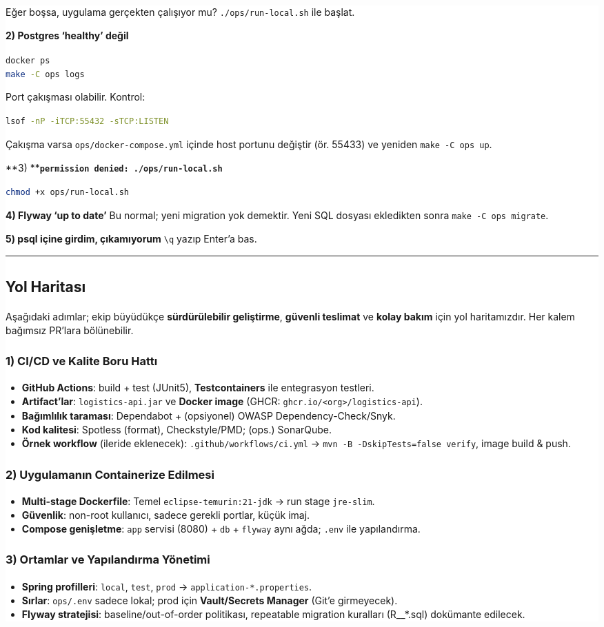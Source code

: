 Eğer boşsa, uygulama gerçekten çalışıyor mu? `./ops/run-local.sh` ile başlat.

**2) Postgres ‘healthy’ değil**

```bash
docker ps
make -C ops logs
```

Port çakışması olabilir. Kontrol:

```bash
lsof -nP -iTCP:55432 -sTCP:LISTEN
```

Çakışma varsa `ops/docker-compose.yml` içinde host portunu değiştir (ör. 55433) ve yeniden `make -C ops up`.

\*\*3) \*\***`permission denied: ./ops/run-local.sh`**

```bash
chmod +x ops/run-local.sh
```

**4) Flyway ‘up to date’**
Bu normal; yeni migration yok demektir. Yeni SQL dosyası ekledikten sonra `make -C ops migrate`.

**5) psql içine girdim, çıkamıyorum**
`\q` yazıp Enter’a bas.

---

## Yol Haritası

Aşağıdaki adımlar; ekip büyüdükçe **sürdürülebilir geliştirme**, **güvenli teslimat** ve **kolay bakım** için yol haritamızdır. Her kalem bağımsız PR’lara bölünebilir.

### 1) CI/CD ve Kalite Boru Hattı

* **GitHub Actions**: build + test (JUnit5), **Testcontainers** ile entegrasyon testleri.
* **Artifact’lar**: `logistics-api.jar` ve **Docker image** (GHCR: `ghcr.io/<org>/logistics-api`).
* **Bağımlılık taraması**: Dependabot + (opsiyonel) OWASP Dependency-Check/Snyk.
* **Kod kalitesi**: Spotless (format), Checkstyle/PMD; (ops.) SonarQube.
* **Örnek workflow** (ileride eklenecek): `.github/workflows/ci.yml` → `mvn -B -DskipTests=false verify`, image build & push.

### 2) Uygulamanın Containerize Edilmesi

* **Multi-stage Dockerfile**: Temel `eclipse-temurin:21-jdk` → run stage `jre-slim`.
* **Güvenlik**: non-root kullanıcı, sadece gerekli portlar, küçük imaj.
* **Compose genişletme**: `app` servisi (8080) + `db` + `flyway` aynı ağda; `.env` ile yapılandırma.

### 3) Ortamlar ve Yapılandırma Yönetimi

* **Spring profilleri**: `local`, `test`, `prod` → `application-*.properties`.
* **Sırlar**: `ops/.env` sadece lokal; prod için **Vault/Secrets Manager** (Git’e girmeyecek).
* **Flyway stratejisi**: baseline/out-of-order politikası, repeatable migration kuralları (R\_\_\*.sql) dokümante edilecek.
